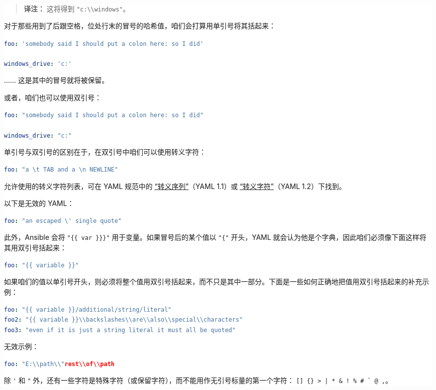 > **译注：** 这将得到 `"c:\\windows"`。

对于那些用到了后跟空格，位处行末的冒号的哈希值，咱们会打算用单引号将其括起来：

```yaml
foo: 'somebody said I should put a colon here: so I did'

windows_drive: 'c:'
```

...... 这是其中的冒号就将被保留。

或者，咱们也可以使用双引号：


```yaml
foo: "somebody said I should put a colon here: so I did"

windows_drive: "c:"
```


单引号与双引号的区别在于，在双引号中咱们可以使用转义字符：


```yaml
foo: "a \t TAB and a \n NEWLINE"
```


允许使用的转义字符列表，可在 YAML 规范中的 [“转义序列”](https://yaml.org/spec/1.1/#escaping%20in%20double-quoted%20style/)（YAML 1.1）或 [“转义字符”](https://yaml.org/spec/1.2.2/#57-escaped-characters)（YAML 1.2）下找到。


以下是无效的 YAML：


```yaml
foo: "an escaped \' single quote"
```

此外，Ansible 会将 `"{{ var }}}"` 用于变量。如果冒号后的某个值以 `"{"` 开头，YAML 就会认为他是个字典，因此咱们必须像下面这样将其用双引号括起来：


```yaml
foo: "{{ variable }}"
```

如果咱们的值以单引号开头，则必须将整个值用双引号括起来，而不只是其中一部分。下面是一些如何正确地把值用双引号括起来的补充示例：

```yaml
foo: "{{ variable }}/additional/string/literal"
foo2: "{{ variable }}\\backslashes\\are\\also\\special\\characters"
foo3: "even if it is just a string literal it must all be quoted"
```


无效示例：


```yaml
foo: "E:\\path\\"rest\\of\\path
```


除 `'` 和 `"` 外，还有一些字符是特殊字符（或保留字符），而不能用作无引号标量的第一个字符： <code>[] {} > | * & ! % # ` @ ,</code>。
